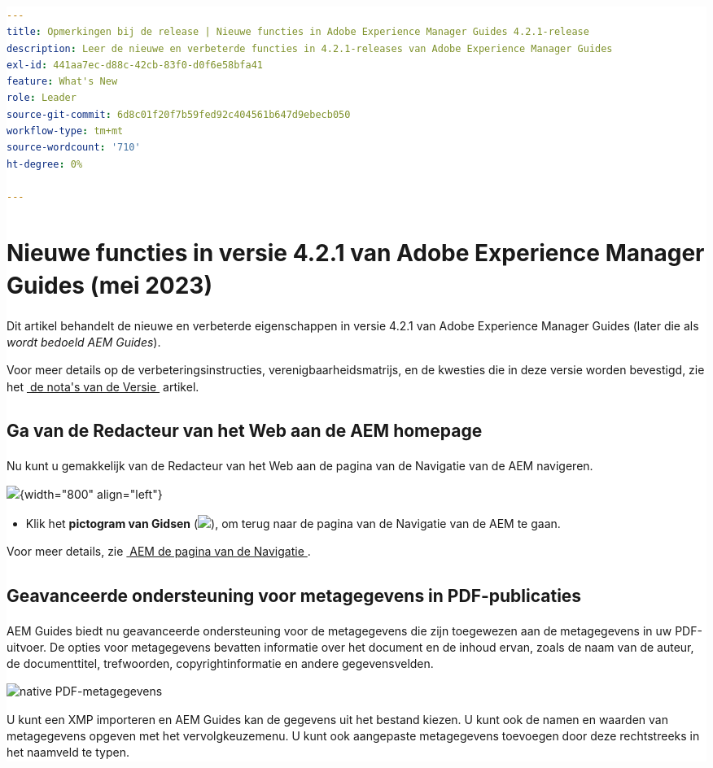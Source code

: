 ```yaml
---
title: Opmerkingen bij de release | Nieuwe functies in Adobe Experience Manager Guides 4.2.1-release
description: Leer de nieuwe en verbeterde functies in 4.2.1-releases van Adobe Experience Manager Guides
exl-id: 441aa7ec-d88c-42cb-83f0-d0f6e58bfa41
feature: What's New
role: Leader
source-git-commit: 6d8c01f20f7b59fed92c404561b647d9ebecb050
workflow-type: tm+mt
source-wordcount: '710'
ht-degree: 0%

---
```


# Nieuwe functies in versie 4.2.1 van Adobe Experience Manager Guides (mei 2023)

Dit artikel behandelt de nieuwe en verbeterde eigenschappen in versie 4.2.1 van Adobe Experience Manager Guides (later die als *wordt bedoeld AEM Guides*).

Voor meer details op de verbeteringsinstructies, verenigbaarheidsmatrijs, en de kwesties die in deze versie worden bevestigd, zie het [&#x200B; de nota&#39;s van de Versie &#x200B;](release-notes-4-2-1.md) artikel.

## Ga van de Redacteur van het Web aan de AEM homepage

Nu kunt u gemakkelijk van de Redacteur van het Web aan de pagina van de Navigatie van de AEM navigeren.

![](assets/web-editor-launch-page.png){width="800" align="left"}

* Klik het **pictogram van Gidsen** (![](assets/aem-guides-icon.png)), om terug naar de pagina van de Navigatie van de AEM te gaan.


Voor meer details, zie [&#x200B; AEM de pagina van de Navigatie &#x200B;](../user-guide/web-editor-launch-editor.md#id2056BG00RZJ).

## Geavanceerde ondersteuning voor metagegevens in PDF-publicaties

AEM Guides biedt nu geavanceerde ondersteuning voor de metagegevens die zijn toegewezen aan de metagegevens in uw PDF-uitvoer. De opties voor metagegevens bevatten informatie over het document en de inhoud ervan, zoals de naam van de auteur, de documenttitel, trefwoorden, copyrightinformatie en andere gegevensvelden.

<img src="assets/pdf-metadata.png" alt=" native PDF-metagegevens">

U kunt een XMP importeren en AEM Guides kan de gegevens uit het bestand kiezen. U kunt ook de namen en waarden van metagegevens opgeven met het vervolgkeuzemenu. U kunt ook aangepaste metagegevens toevoegen door deze rechtstreeks in het naamveld te typen.
